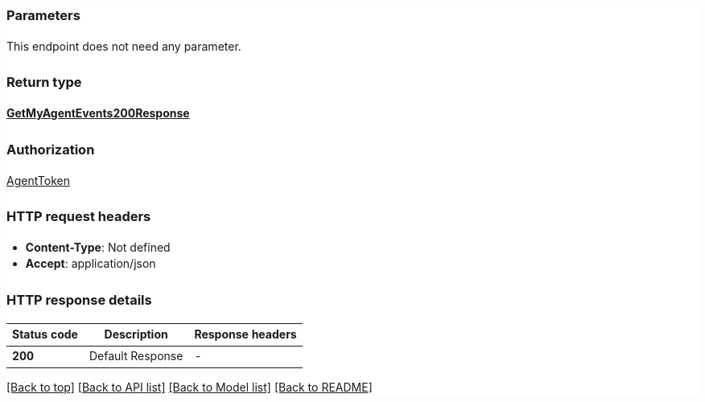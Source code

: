 

### Parameters

This endpoint does not need any parameter.

### Return type

[**GetMyAgentEvents200Response**](GetMyAgentEvents200Response.md)

### Authorization

[AgentToken](../README.md#AgentToken)

### HTTP request headers

 - **Content-Type**: Not defined
 - **Accept**: application/json

### HTTP response details

| Status code | Description | Response headers |
|-------------|-------------|------------------|
**200** | Default Response |  -  |

[[Back to top]](#) [[Back to API list]](../README.md#documentation-for-api-endpoints) [[Back to Model list]](../README.md#documentation-for-models) [[Back to README]](../README.md)

